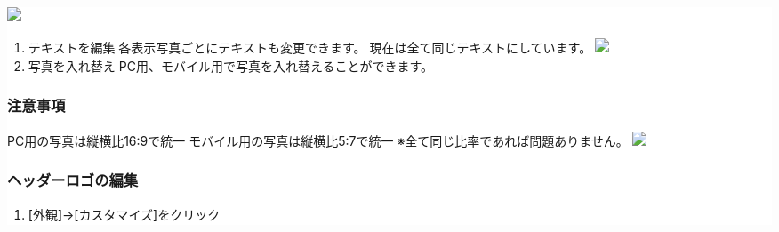   ![](https://prod-files-secure.s3.us-west-2.amazonaws.com/736adce6-a3a4-4a64-9f74-d9aa055c96d2/d4e341fd-93f1-4c38-921e-cd331b13803b/Untitled.png?X-Amz-Algorithm=AWS4-HMAC-SHA256&X-Amz-Content-Sha256=UNSIGNED-PAYLOAD&X-Amz-Credential=ASIAZI2LB466RDJ3QGC3%2F20250719%2Fus-west-2%2Fs3%2Faws4_request&X-Amz-Date=20250719T051514Z&X-Amz-Expires=3600&X-Amz-Security-Token=IQoJb3JpZ2luX2VjEIT%2F%2F%2F%2F%2F%2F%2F%2F%2F%2FwEaCXVzLXdlc3QtMiJIMEYCIQDj1WrjCYLzBd16U5%2BXsIx1krUWGyd9B5%2BNPEEVegMLPgIhAKul5ExdywYihdMoaXEsYkg9IdjGBjZNmkaIBxVr3ITWKogECJ3%2F%2F%2F%2F%2F%2F%2F%2F%2F%2FwEQABoMNjM3NDIzMTgzODA1IgyVN8kzncmCrUZPowkq3AOqSCu%2BsJvnXvIaUGE27IUuh42l6uPTsJAFM08eje%2BcKChBvUWO6DZYMR0BB52CAwAkr5gi3sCZhSyN2qAQ7Se0JjsNP4xj4mInrFf%2Fry9C3w6R2Lq2GUfie%2Fbj4414jn8aZhT8SyMGR1hW3ueCBA8GurnEFPwkcL%2BTqX9Ysds1fbAYo%2FBzsyznhbmitGu%2Fnf7d6vKXj2UxQZ8vZlRGqO3DVCngSIvBSs4ybxOg%2BVBKyXffXYDK9Bf3ES7oAjQfXccCZxwbFju2jgNoNTDJb5ljAccR6R13KZ4XzDOLQvDAFY8GxtdyqSSARu12J4AR3P9hnJuvzJ7nFm5s1EtSAA3QlYh5o3SfJ1nE73ULTrk6iX4rivnfg2j5u3T7jN58lswCOHMMT4ozDjAkhNdaefZSZi3qznvIEoB7Sy6ezS12atx4PTpm3Enp1fL3jtsjNfAJsHKoz7hfrVMpbXisgl3SFnGVQn4jcGwWRtombN8sp0v7aX%2BLV3VjE5Fqt8gb1PhnmkjO3Rk7TU3WrCMXv7EVdcoH9ALtm%2Fh5h7Nq9Au7kBH4mPjCeGqnp4Vv6U1cIzgGdy%2BuKT3kwSRK%2BbYTAFMTvt9%2B7UvT29fSK%2Fs8Z0H16ZlEypePglB8Ak8ELTDLq%2BzDBjqkAdB0%2FWX0xGt959tLlW7QxjJ%2FKnp7WCAPQijqqQyZ1B2KdToCZivXZGvdcv8dZCLPiDMUV9qXZAwSzy94GwRCf8KqOgjHfnr%2FLEymKkJAH5BHdqw2nhyRrtO6L1uhKlKr1SgabH5665WXZnDf0fpXaJxMA%2BN2UwHv5Amvbo1llySvrzXm%2FOsSTiTG53wR9Qhb8ywVjR5q8SQk4%2BhjQZKpzMm%2Fx9Hp&X-Amz-Signature=15211f5f84bb6fb080f34c87185fd2779762284949f2ad0a7e1bee23dff6656d&X-Amz-SignedHeaders=host&x-amz-checksum-mode=ENABLED&x-id=GetObject)
1. テキストを編集
各表示写真ごとにテキストも変更できます。
現在は全て同じテキストにしています。
  ![](https://prod-files-secure.s3.us-west-2.amazonaws.com/736adce6-a3a4-4a64-9f74-d9aa055c96d2/94ddf024-8161-4ae7-a444-fc9e57d5309e/Untitled.png?X-Amz-Algorithm=AWS4-HMAC-SHA256&X-Amz-Content-Sha256=UNSIGNED-PAYLOAD&X-Amz-Credential=ASIAZI2LB466Z4ISZ6JK%2F20250719%2Fus-west-2%2Fs3%2Faws4_request&X-Amz-Date=20250719T051518Z&X-Amz-Expires=3600&X-Amz-Security-Token=IQoJb3JpZ2luX2VjEIT%2F%2F%2F%2F%2F%2F%2F%2F%2F%2FwEaCXVzLXdlc3QtMiJHMEUCIErekcBJ0t00JSJ%2BvBy%2FG6hYYRG8%2BkHvTARE4UBF6RQjAiEApDCiRcvE%2BnZWqhxpEm%2BIwqqkrsH8zcx2t020pLX2mZkqiAQInf%2F%2F%2F%2F%2F%2F%2F%2F%2F%2FARAAGgw2Mzc0MjMxODM4MDUiDJXWBuJRxC7QxJaCkSrcA%2Big5VbYYQCTdAimO3JLpH9NGyglbJIK0tmOrTs%2F5myU4pKXINa%2FMRgkoT5zz2Nx7MXoSBp88SPgw7LCoi%2BI50YSCnPnYoQnwqQ4DFfml2RCQ7uo4afxj4s0mZhaiOveCxaPen2cdeT6CONBeCIl7mkH83waRlBm5QfC1MfpTcpOT7tdzHBoyQ3ra7YLtVkO2DCiqcCZabJUNUjcRTyLRK5mwhG5f7W0IVHTF1FzcXgJk62dctEo4yCwiB6MEBe4LUTec89AEqouOf8tvO3p8hclNiz6uMTB40YOBMc9qFUea7Q41156C95DaHh8byvroNBm0nq51LLMTiA3L%2BLOrVynIRxcIbat4zOENpA30RLyhztO7ET%2BvDiJ7HskvZyRE81ERZYshRYWoOvqT1MlDNXaDb9Ub3LsYDfwrZ7FZPTa5xhovvQCCyIgBXaffrPsQIxLW9xwoo%2FAPLIFvbFWulUaqzKAvoejwgqgYyVgYwlIz%2BF2lGZYr2lU%2FUWiTous2YGY8nZOKgYT%2FWw7A%2BnbIf04LhyU%2FVkigLYZx9HAA7DIghDTsgF3e8B%2B1wKaq0DoVRH9p5Rz5bkMMwSnUwFeQZ%2Bh1K%2B%2B4ycFaOJphC3R%2F5%2FdQr2l03jQaOPHny2GMNKq7MMGOqUBwP5JTO4rYv6htsrDbgs%2FecP7FazE5gdJ7hHkUPx70vtk%2BJkjhrmuKke8DW3cunyHidyUV6CqV23c5v69uMJvcwV%2B0Rk8Z7wcTR%2BcESbnSZvIJiGAI%2BWoXmLvxgto4FDuNsc8FDbAY4IY5fvq0mpn91rNN0Z5De9UZWYrr2nR7SUCQe6UOnZyzR7L0eXyaNPukCF533%2Btvgz7EnYG4xRhujq8L9nr&X-Amz-Signature=fa72baa5961621bc29b9ee83a3a24a8ba3ad0bfff40227f9722d49ced75681a1&X-Amz-SignedHeaders=host&x-amz-checksum-mode=ENABLED&x-id=GetObject)
1. 写真を入れ替え
PC用、モバイル用で写真を入れ替えることができます。
  ### 注意事項
  PC用の写真は縦横比16:9で統一
モバイル用の写真は縦横比5:7で統一
※全て同じ比率であれば問題ありません。
  ![](https://prod-files-secure.s3.us-west-2.amazonaws.com/736adce6-a3a4-4a64-9f74-d9aa055c96d2/a46cbb53-be90-49b8-8a85-15cabdeabcb3/%E3%82%B9%E3%82%AF%E3%83%AA%E3%83%BC%E3%83%B3%E3%82%B7%E3%83%A7%E3%83%83%E3%83%88_2022-05-24_16.30.28.png?X-Amz-Algorithm=AWS4-HMAC-SHA256&X-Amz-Content-Sha256=UNSIGNED-PAYLOAD&X-Amz-Credential=ASIAZI2LB466YXSC2JIY%2F20250719%2Fus-west-2%2Fs3%2Faws4_request&X-Amz-Date=20250719T051519Z&X-Amz-Expires=3600&X-Amz-Security-Token=IQoJb3JpZ2luX2VjEIT%2F%2F%2F%2F%2F%2F%2F%2F%2F%2FwEaCXVzLXdlc3QtMiJGMEQCIFqX%2B%2FnH6urbxPZZVgrG5oF0gbZcXAwT97NcXqlr4pnaAiAsURQP6wJW5aumHlwSl2lzdkmKE6QtqOlR7qE%2FyD3g7CqIBAid%2F%2F%2F%2F%2F%2F%2F%2F%2F%2F8BEAAaDDYzNzQyMzE4MzgwNSIMJCc0JZ8kk%2BZUfDNOKtwDXgzm5vLdSGs5crTaOt%2BVFVT4KjzDE%2BnDYYCxYaXET6f0KW8AtOwRoiebFurMdsX5Ra5u%2FckI%2BZlFg6Z3MYQjNJ%2FYQWzLhnQ0tPvYrWCYM07GruiGwaFmd%2BpiX%2Bp0udvEwPAw%2FIdb1d24ROc%2B%2B7SA2xwav4ehtOTujFEHY3Y0jS4DiiIi9jmdNiJ9RpTjCym8bZw1q69hF2U5Vkqiggq13o05ZjjBQqdSO%2FcUQ1Lhbu2qwYnCPSh%2BahFrwV5rUGGC0UMf7KpgqLw%2BIr7e0UseTH7qMWM%2FhOTbkYSXvot3imAvfn9xohSoqVUrZkxTryKX1WuIUI45FXkfDS%2FcZFvQuxLWpAoafujwf44mmtXtnX5MYn%2BCUm9hCRhXsp7kmLPv5qRFzFcj44N9W%2B9YAvATMPg05M6NeCdEYZl98wBG859qR3RlmANaS4lZToc74BMCU7dEIuT4XmSiQ%2BnHSTPZoRH%2B06sNQuFe6puykdaXKWUnzRGskHkyXblLfFky4s%2F3vaaJ8QwdF1IORwQTa2dgJ4zSUH3XuBT6J3s8lj0pFyFaY0qCr41msuWolC7BfeD1C7M2C%2BtMtCXxmpWSRcXoMOwp2f5aV9ELFfT1hhe6yGCAyu4Qsu%2Fyz%2B57CN8wmarswwY6pgEhiSsYPTABOALXfsuxojn87nnokmT%2FaKE4e5dAoAyiJf6eCETbO34uPoTg5WRSnerEOh0tg30kmJB%2F5QGso2acrpaIWuwquj3jPITKtUtqt%2BjdeZC%2Bi%2FIYhhrU%2B1nJGuzvOT057%2BujudLsyuAAXuY4vYXSPQfymr6HCMETbFpBdfzWQ%2FZ2ffEk%2FV8aFjtdMzMq62Ic%2FcnVrcVG28rm9RzdpHMOo1Dn&X-Amz-Signature=429c845c2d847678df9efc6875be98c9704c9dc2439e80667536c8c27e78e5c8&X-Amz-SignedHeaders=host&x-amz-checksum-mode=ENABLED&x-id=GetObject)
### ヘッダーロゴの編集
1. [外観]→[カスタマイズ]をクリック